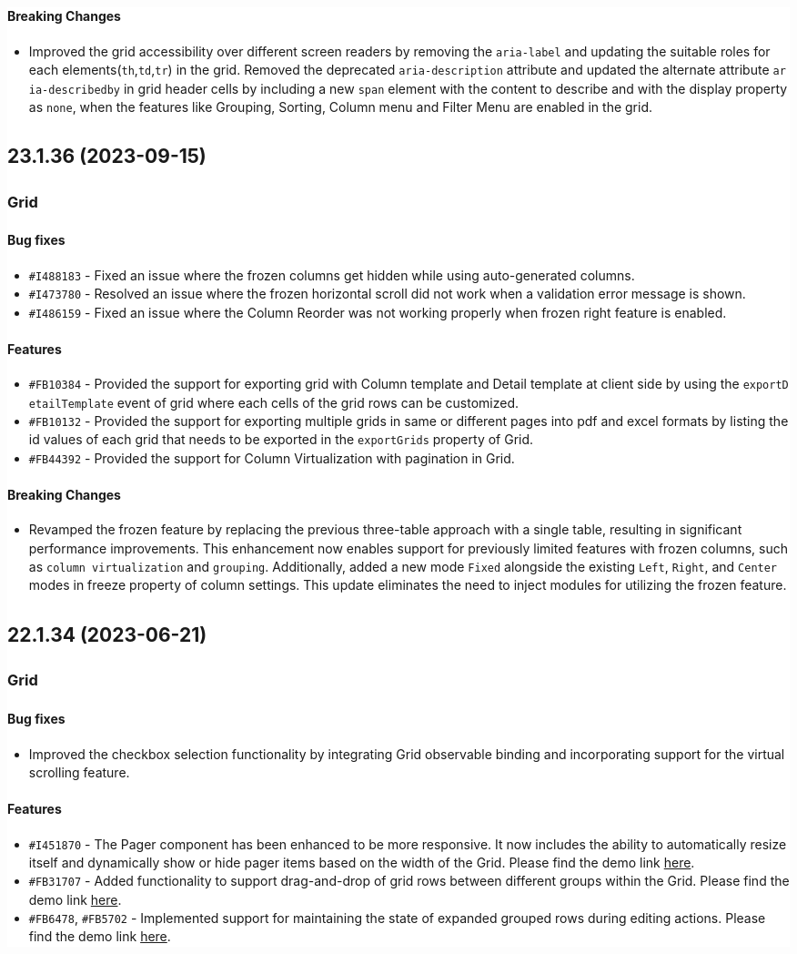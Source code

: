 #### Breaking Changes

- Improved the grid accessibility over different screen readers by removing the `aria-label` and updating the suitable roles for each elements(`th`,`td`,`tr`) in the grid. Removed the deprecated `aria-description` attribute and updated the alternate attribute `aria-describedby` in grid header cells by including a new `span` element with the content to describe and with the display property as `none`, when the features like Grouping, Sorting, Column menu and Filter Menu are enabled in the grid.

## 23.1.36 (2023-09-15)

### Grid

#### Bug fixes

- `#I488183` - Fixed an issue where the frozen columns get hidden while using auto-generated columns.
- `#I473780` - Resolved an issue where the frozen horizontal scroll did not work when a validation error message is shown.
- `#I486159` - Fixed an issue where the Column Reorder was not working properly when frozen right feature is enabled.

#### Features

- `#FB10384` - Provided the support for exporting grid with Column template and Detail template at client side by using the `exportDetailTemplate` event of grid where each cells of the grid rows can be customized.
- `#FB10132` - Provided the support for exporting multiple grids in same or different pages into pdf and excel formats by listing the id values of each grid that needs to be exported in the `exportGrids` property of Grid.
- `#FB44392` - Provided the support for Column Virtualization with pagination in Grid.

#### Breaking Changes

- Revamped the frozen feature by replacing the previous three-table approach with a single table, resulting in significant performance improvements. This enhancement now enables support for previously limited features with frozen columns, such as `column virtualization` and `grouping`. Additionally, added a new mode `Fixed` alongside the existing `Left`, `Right`, and `Center` modes in freeze property of column settings. This update eliminates the need to inject modules for utilizing the frozen feature.

## 22.1.34 (2023-06-21)

### Grid

#### Bug fixes

- Improved the checkbox selection functionality by integrating Grid observable binding and incorporating support for the virtual scrolling feature.

#### Features

- `#I451870` - The Pager component has been enhanced to be more responsive. It now includes the ability to automatically resize itself and dynamically show or hide pager items based on the width of the Grid. Please find the demo link [here](https://ej2.syncfusion.com/demos/#/bootstrap5/grid/pager-dropdown.html).
- `#FB31707` - Added functionality to support drag-and-drop of grid rows between different groups within the Grid. Please find the demo link [here](https://ej2.syncfusion.com/demos/#/bootstrap5/grid/drag-drop-within-grid.html).
- `#FB6478`, `#FB5702` - Implemented support for maintaining the state of expanded grouped rows during editing actions. Please find the demo link [here](https://ej2.syncfusion.com/demos/#/bootstrap5/grid/grouping.html).
